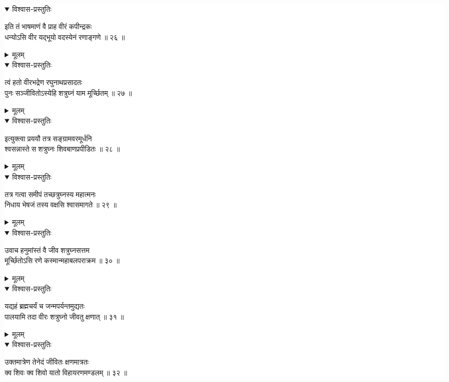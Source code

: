 
<details open><summary>विश्वास-प्रस्तुतिः</summary>

इति तं भाषमाणं वै प्राह वीरं कपीन्द्रकः  
धन्योऽसि वीर यद्भूयो वदस्येनं रणाङ्गणे ॥ २६ ॥
</details>

<details><summary>मूलम्</summary></details>



<details open><summary>विश्वास-प्रस्तुतिः</summary>

त्वं हतो वीरभद्रेण रघुनाथप्रसादतः  
पुनः सञ्जीवितोऽस्येहि शत्रुघ्नं याम मूर्च्छितम् ॥ २७ ॥
</details>

<details><summary>मूलम्</summary></details>



<details open><summary>विश्वास-प्रस्तुतिः</summary>

इत्युक्त्वा प्रययौ तत्र सङ्ग्रामवरमूर्धनि  
श्वसन्नास्ते स शत्रुघ्नः शिवबाणप्रपीडितः ॥ २८ ॥
</details>

<details><summary>मूलम्</summary></details>



<details open><summary>विश्वास-प्रस्तुतिः</summary>

तत्र गत्वा समीपं तच्छत्रुघ्नस्य महात्मनः  
निधाय भेषजं तस्य वक्षसि श्वासमागते ॥ २९ ॥
</details>

<details><summary>मूलम्</summary></details>



<details open><summary>विश्वास-प्रस्तुतिः</summary>

उवाच हनुमांस्तं वै जीव शत्रुघ्नसत्तम  
मूर्च्छितोऽसि रणे कस्मान्महाबलपराक्रम ॥ ३० ॥
</details>

<details><summary>मूलम्</summary></details>



<details open><summary>विश्वास-प्रस्तुतिः</summary>

यद्यहं ब्रह्मचर्यं च जन्मपर्यन्तमुद्यतः  
पालयामि तदा वीरः शत्रुघ्नो जीवतु क्षणात् ॥ ३१ ॥
</details>

<details><summary>मूलम्</summary></details>



<details open><summary>विश्वास-प्रस्तुतिः</summary>

उक्तमात्रेण तेनेदं जीवितः क्षणमात्रतः  
क्व शिवः क्व शिवो यातो विहायरणमण्डलम् ॥ ३२ ॥
</details>
